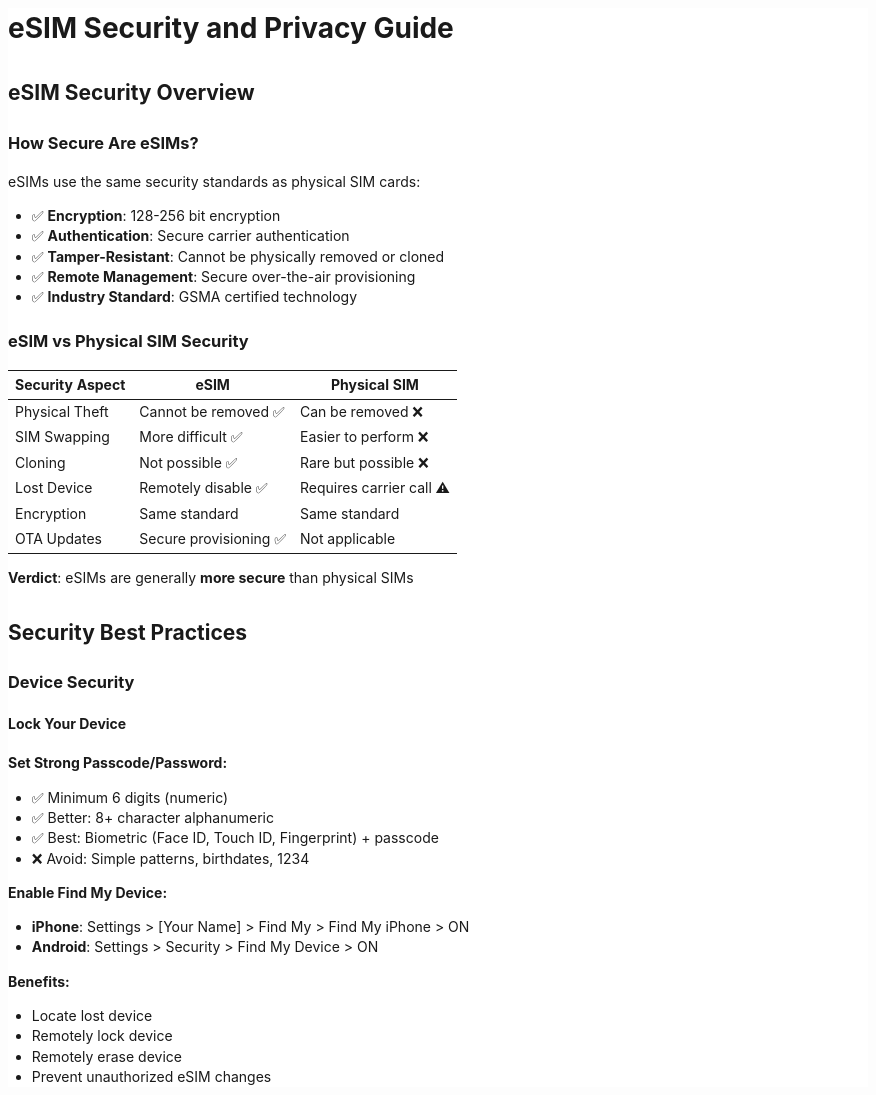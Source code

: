 # eSIM Security and Privacy Guide

## eSIM Security Overview

### How Secure Are eSIMs?

eSIMs use the same security standards as physical SIM cards:
- ✅ **Encryption**: 128-256 bit encryption
- ✅ **Authentication**: Secure carrier authentication
- ✅ **Tamper-Resistant**: Cannot be physically removed or cloned
- ✅ **Remote Management**: Secure over-the-air provisioning
- ✅ **Industry Standard**: GSMA certified technology

### eSIM vs Physical SIM Security

| Security Aspect | eSIM | Physical SIM |
|----------------|------|--------------|
| Physical Theft | Cannot be removed ✅ | Can be removed ❌ |
| SIM Swapping | More difficult ✅ | Easier to perform ❌ |
| Cloning | Not possible ✅ | Rare but possible ❌ |
| Lost Device | Remotely disable ✅ | Requires carrier call ⚠️ |
| Encryption | Same standard | Same standard |
| OTA Updates | Secure provisioning ✅ | Not applicable |

**Verdict**: eSIMs are generally **more secure** than physical SIMs

## Security Best Practices

### Device Security

#### Lock Your Device

**Set Strong Passcode/Password:**
- ✅ Minimum 6 digits (numeric)
- ✅ Better: 8+ character alphanumeric
- ✅ Best: Biometric (Face ID, Touch ID, Fingerprint) + passcode
- ❌ Avoid: Simple patterns, birthdates, 1234

**Enable Find My Device:**
- **iPhone**: Settings > [Your Name] > Find My > Find My iPhone > ON
- **Android**: Settings > Security > Find My Device > ON

**Benefits:**
- Locate lost device
- Remotely lock device
- Remotely erase device
- Prevent unauthorized eSIM changes
